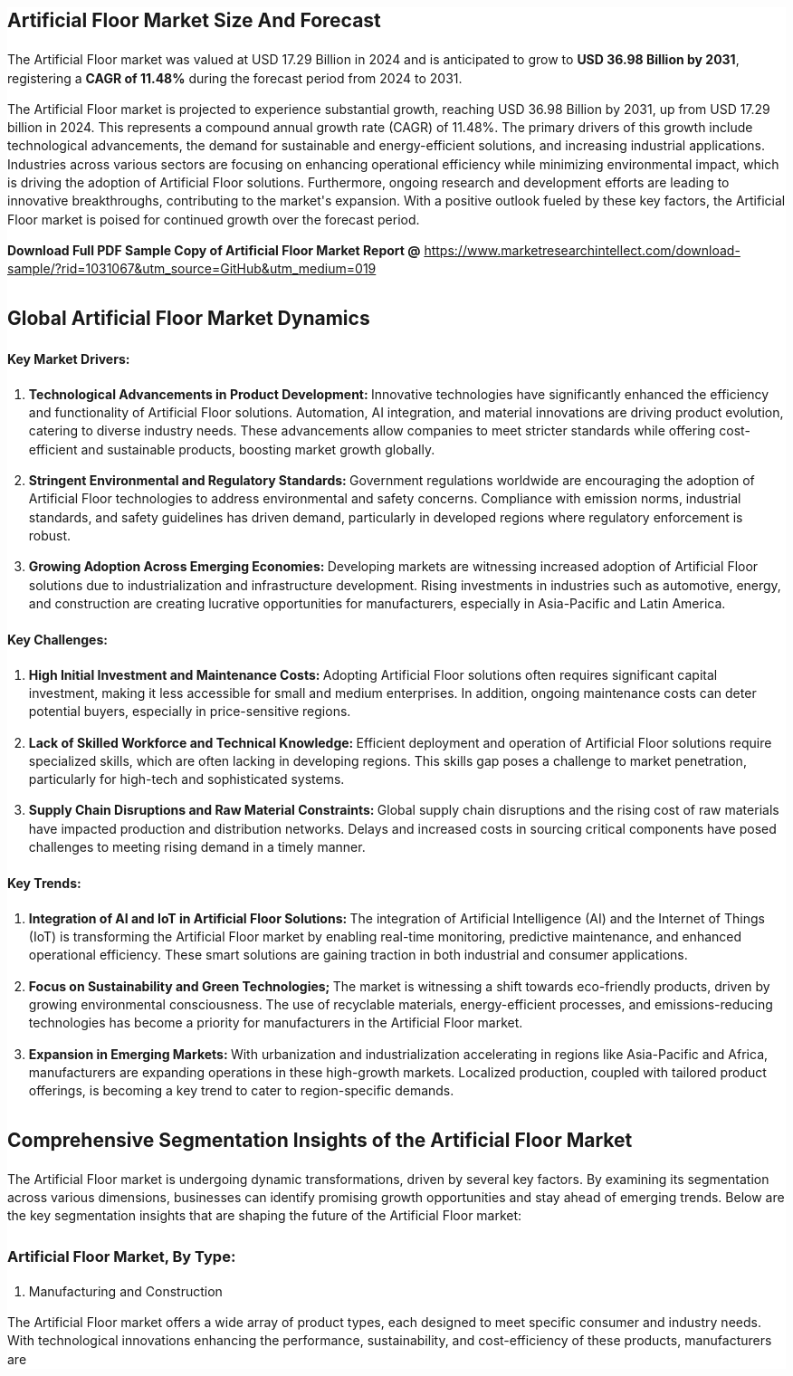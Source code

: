 <h2>Artificial Floor Market Size And Forecast</h2><p>The Artificial Floor market was valued at USD 17.29 Billion in 2024 and is anticipated to grow to <strong>USD 36.98 Billion by 2031</strong>, registering a <strong>CAGR of 11.48%</strong> during the forecast period from 2024 to 2031.</p><p>The Artificial Floor market is projected to experience substantial growth, reaching USD 36.98 Billion by 2031, up from USD 17.29 billion in 2024. This represents a compound annual growth rate (CAGR) of 11.48%. The primary drivers of this growth include technological advancements, the demand for sustainable and energy-efficient solutions, and increasing industrial applications. Industries across various sectors are focusing on enhancing operational efficiency while minimizing environmental impact, which is driving the adoption of Artificial Floor solutions. Furthermore, ongoing research and development efforts are leading to innovative breakthroughs, contributing to the market's expansion. With a positive outlook fueled by these key factors, the Artificial Floor market is poised for continued growth over the forecast period.</p><p><strong>Download Full PDF Sample Copy of Artificial Floor Market Report @</strong>&nbsp;<a href="https://www.marketresearchintellect.com/download-sample/?rid=1031067&amp;utm_source=GitHub&amp;utm_medium=019">https://www.marketresearchintellect.com/download-sample/?rid=1031067&amp;utm_source=GitHub&amp;utm_medium=019</a></p><h2>Global Artificial Floor Market Dynamics</h2><h4><strong>Key Market Drivers:</strong></h4><ol><li><p><strong>Technological Advancements in Product Development:&nbsp;</strong>Innovative technologies have significantly enhanced the efficiency and functionality of Artificial Floor solutions. Automation, AI integration, and material innovations are driving product evolution, catering to diverse industry needs. These advancements allow companies to meet stricter standards while offering cost-efficient and sustainable products, boosting market growth globally.</p></li><li><p><strong>Stringent Environmental and Regulatory Standards:&nbsp;</strong>Government regulations worldwide are encouraging the adoption of Artificial Floor technologies to address environmental and safety concerns. Compliance with emission norms, industrial standards, and safety guidelines has driven demand, particularly in developed regions where regulatory enforcement is robust.</p></li><li><p><strong>Growing Adoption Across Emerging Economies:&nbsp;</strong>Developing markets are witnessing increased adoption of Artificial Floor solutions due to industrialization and infrastructure development. Rising investments in industries such as automotive, energy, and construction are creating lucrative opportunities for manufacturers, especially in Asia-Pacific and Latin America.</p></li></ol><h4><strong>Key Challenges:</strong></h4><ol><li><p><strong>High Initial Investment and Maintenance Costs:&nbsp;</strong>Adopting Artificial Floor solutions often requires significant capital investment, making it less accessible for small and medium enterprises. In addition, ongoing maintenance costs can deter potential buyers, especially in price-sensitive regions.</p></li><li><p><strong>Lack of Skilled Workforce and Technical Knowledge:&nbsp;</strong>Efficient deployment and operation of Artificial Floor solutions require specialized skills, which are often lacking in developing regions. This skills gap poses a challenge to market penetration, particularly for high-tech and sophisticated systems.</p></li><li><p><strong>Supply Chain Disruptions and Raw Material Constraints:&nbsp;</strong>Global supply chain disruptions and the rising cost of raw materials have impacted production and distribution networks. Delays and increased costs in sourcing critical components have posed challenges to meeting rising demand in a timely manner.</p></li></ol><h4><strong>Key Trends:</strong></h4><ol><li><p><strong>Integration of AI and IoT in Artificial Floor Solutions:&nbsp;</strong>The integration of Artificial Intelligence (AI) and the Internet of Things (IoT) is transforming the Artificial Floor market by enabling real-time monitoring, predictive maintenance, and enhanced operational efficiency. These smart solutions are gaining traction in both industrial and consumer applications.</p></li><li><p><strong>Focus on Sustainability and Green Technologies;&nbsp;</strong>The market is witnessing a shift towards eco-friendly products, driven by growing environmental consciousness. The use of recyclable materials, energy-efficient processes, and emissions-reducing technologies has become a priority for manufacturers in the Artificial Floor market.</p></li><li><p><strong>Expansion in Emerging Markets:&nbsp;</strong>With urbanization and industrialization accelerating in regions like Asia-Pacific and Africa, manufacturers are expanding operations in these high-growth markets. Localized production, coupled with tailored product offerings, is becoming a key trend to cater to region-specific demands.</p></li></ol><div class="article-main__content" data-test-id="publishing-text-block"><h2>Comprehensive Segmentation Insights of the Artificial Floor Market</h2><p>The Artificial Floor market is undergoing dynamic transformations, driven by several key factors. By examining its segmentation across various dimensions, businesses can identify promising growth opportunities and stay ahead of emerging trends. Below are the key segmentation insights that are shaping the future of the Artificial Floor market:</p><h3><strong>Artificial Floor Market, By Type:<br /></strong></h3><ol><li>Manufacturing and Construction</li></ol><p>The Artificial Floor market offers a wide array of product types, each designed to meet specific consumer and industry needs. With technological innovations enhancing the performance, sustainability, and cost-efficiency of these products, manufacturers are